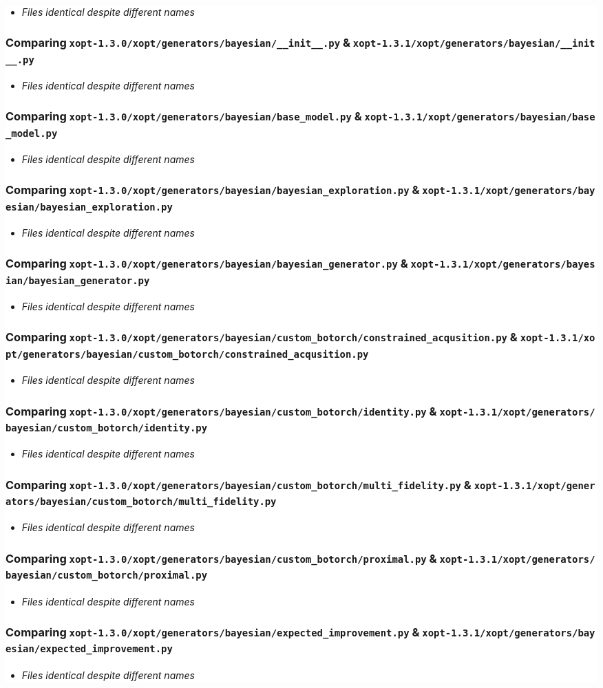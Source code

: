  * *Files identical despite different names*

### Comparing `xopt-1.3.0/xopt/generators/bayesian/__init__.py` & `xopt-1.3.1/xopt/generators/bayesian/__init__.py`

 * *Files identical despite different names*

### Comparing `xopt-1.3.0/xopt/generators/bayesian/base_model.py` & `xopt-1.3.1/xopt/generators/bayesian/base_model.py`

 * *Files identical despite different names*

### Comparing `xopt-1.3.0/xopt/generators/bayesian/bayesian_exploration.py` & `xopt-1.3.1/xopt/generators/bayesian/bayesian_exploration.py`

 * *Files identical despite different names*

### Comparing `xopt-1.3.0/xopt/generators/bayesian/bayesian_generator.py` & `xopt-1.3.1/xopt/generators/bayesian/bayesian_generator.py`

 * *Files identical despite different names*

### Comparing `xopt-1.3.0/xopt/generators/bayesian/custom_botorch/constrained_acqusition.py` & `xopt-1.3.1/xopt/generators/bayesian/custom_botorch/constrained_acqusition.py`

 * *Files identical despite different names*

### Comparing `xopt-1.3.0/xopt/generators/bayesian/custom_botorch/identity.py` & `xopt-1.3.1/xopt/generators/bayesian/custom_botorch/identity.py`

 * *Files identical despite different names*

### Comparing `xopt-1.3.0/xopt/generators/bayesian/custom_botorch/multi_fidelity.py` & `xopt-1.3.1/xopt/generators/bayesian/custom_botorch/multi_fidelity.py`

 * *Files identical despite different names*

### Comparing `xopt-1.3.0/xopt/generators/bayesian/custom_botorch/proximal.py` & `xopt-1.3.1/xopt/generators/bayesian/custom_botorch/proximal.py`

 * *Files identical despite different names*

### Comparing `xopt-1.3.0/xopt/generators/bayesian/expected_improvement.py` & `xopt-1.3.1/xopt/generators/bayesian/expected_improvement.py`

 * *Files identical despite different names*
